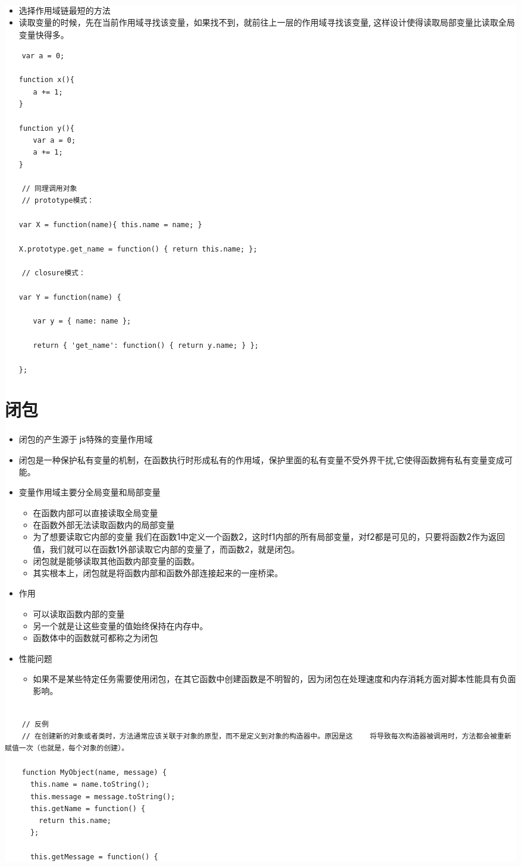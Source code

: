 * 选择作用域链最短的方法
* 读取变量的时候，先在当前作用域寻找该变量，如果找不到，就前往上一层的作用域寻找该变量, 这样设计使得读取局部变量比读取全局变量快得多。

```
	var a = 0;

　　function x(){
　　　　a += 1;
　　}

　　function y(){
　　　　var a = 0;
　　　　a += 1;
　　}

	// 同理调用对象
	// prototype模式：

　　var X = function(name){ this.name = name; }

　　X.prototype.get_name = function() { return this.name; };

	// closure模式：

　　var Y = function(name) {

　　　　var y = { name: name };

　　　　return { 'get_name': function() { return y.name; } };

　　};
```

# 闭包

* 闭包的产生源于 js特殊的变量作用域
* 闭包是一种保护私有变量的机制，在函数执行时形成私有的作用域，保护里面的私有变量不受外界干扰,它使得函数拥有私有变量变成可能。
* 变量作用域主要分全局变量和局部变量
	* 在函数内部可以直接读取全局变量
	* 在函数外部无法读取函数内的局部变量
	* 为了想要读取它内部的变量 我们在函数1中定义一个函数2，这时f1内部的所有局部变量，对f2都是可见的，只要将函数2作为返回值，我们就可以在函数1外部读取它内部的变量了，而函数2，就是闭包。
	* 闭包就是能够读取其他函数内部变量的函数。
	* 其实根本上，闭包就是将函数内部和函数外部连接起来的一座桥梁。

* 作用
	* 可以读取函数内部的变量 
	* 另一个就是让这些变量的值始终保持在内存中。
	* 函数体中的函数就可都称之为闭包

* 性能问题
	* 如果不是某些特定任务需要使用闭包，在其它函数中创建函数是不明智的，因为闭包在处理速度和内存消耗方面对脚本性能具有负面影响。

```

	// 反例
	// 在创建新的对象或者类时，方法通常应该关联于对象的原型，而不是定义到对象的构造器中。原因是这	将导致每次构造器被调用时，方法都会被重新赋值一次（也就是，每个对象的创建）。
	
	function MyObject(name, message) {
	  this.name = name.toString();
	  this.message = message.toString();
	  this.getName = function() {
	    return this.name;
	  };
	
	  this.getMessage = function() {
```